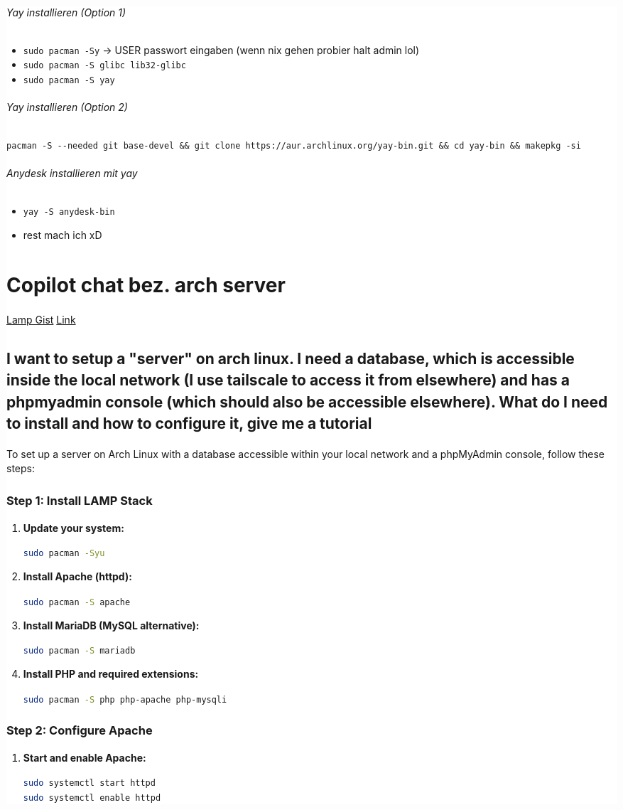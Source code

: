 ###### Yay installieren (Option 1)
- `sudo pacman -Sy` -> USER passwort eingaben (wenn nix gehen probier halt admin lol)
- `sudo pacman -S glibc lib32-glibc`
- `sudo pacman -S yay`

###### Yay installieren (Option 2)
`pacman -S --needed git base-devel && git clone https://aur.archlinux.org/yay-bin.git && cd yay-bin && makepkg -si`

###### Anydesk installieren mit yay
- `yay -S anydesk-bin`

- rest mach ich xD

Copilot chat bez. arch server
===========
[Lamp Gist](https://gist.github.com/superjojo140/18e250786d977b27571124f81bba5018)
[Link](https://github.com/copilot/c/4ea1e118-10c5-4fa7-a2a2-631ebce95368)

## I want to setup a "server" on arch linux. I need a database, which is accessible inside the local network (I use tailscale to access it from elsewhere) and has a phpmyadmin console (which should also be accessible elsewhere). What do I need to install and how to configure it, give me a tutorial

To set up a server on Arch Linux with a database accessible within your local network and a phpMyAdmin console, follow these steps:

### Step 1: Install LAMP Stack
1. **Update your system:**
   ```sh
   sudo pacman -Syu
   ```

2. **Install Apache (httpd):**
   ```sh
   sudo pacman -S apache
   ```

3. **Install MariaDB (MySQL alternative):**
   ```sh
   sudo pacman -S mariadb
   ```

4. **Install PHP and required extensions:**
   ```sh
   sudo pacman -S php php-apache php-mysqli
   ```

### Step 2: Configure Apache
1. **Start and enable Apache:**
   ```sh
   sudo systemctl start httpd
   sudo systemctl enable httpd
   ```
